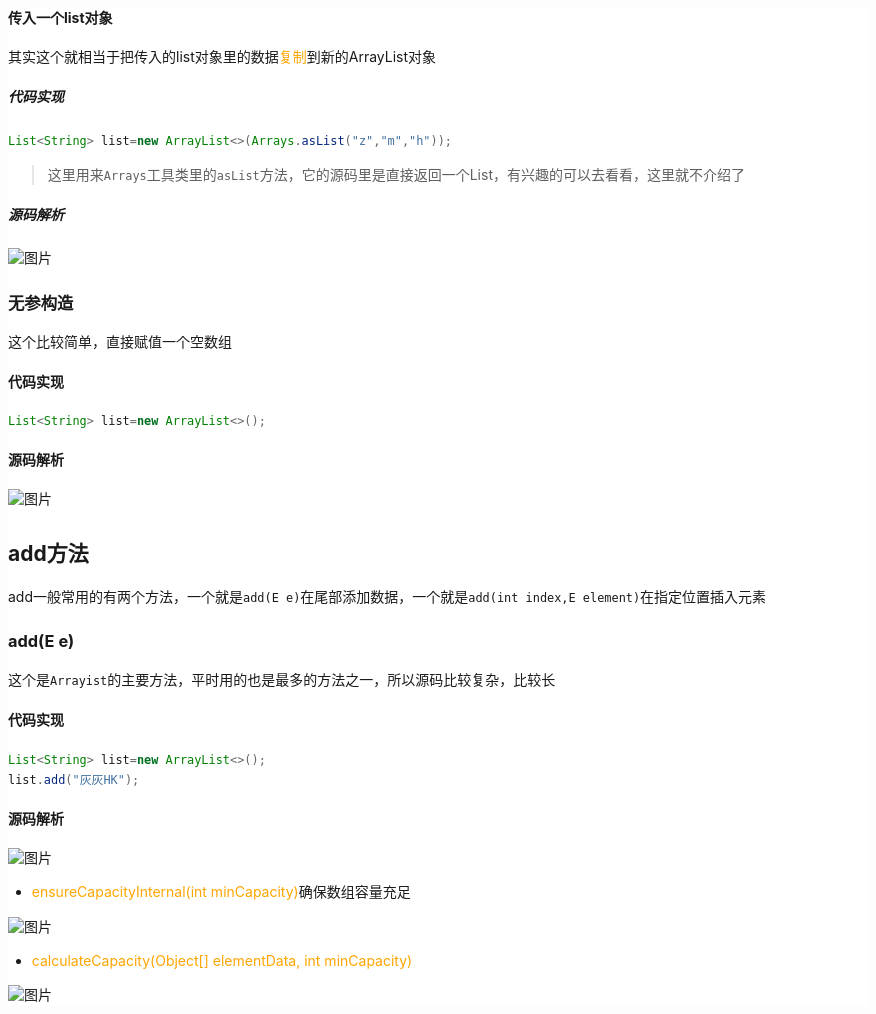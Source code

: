 #### 传入一个list对象

其实这个就相当于把传入的list对象里的数据<font color=orange>复制</font>到新的ArrayList对象

##### 代码实现

```java
List<String> list=new ArrayList<>(Arrays.asList("z","m","h"));
```

> 这里用来`Arrays`工具类里的`asList`方法，它的源码里是直接返回一个List，有兴趣的可以去看看，这里就不介绍了

##### 源码解析

![图片](https://cdn.jsdelivr.net/gh/greycodee/images@main/images/2021/10/08/Selection_006.png)

### 无参构造

这个比较简单，直接赋值一个空数组

#### 代码实现

```java
List<String> list=new ArrayList<>();
```

#### 源码解析

![图片](https://cdn.jsdelivr.net/gh/greycodee/images@main/images/2021/10/08/20200103112943.png)

## add方法

add一般常用的有两个方法，一个就是`add(E e)`在尾部添加数据，一个就是`add(int index,E element)`在指定位置插入元素

### add(E e)

这个是`Arrayist`的主要方法，平时用的也是最多的方法之一，所以源码比较复杂，比较长

#### 代码实现

```java
List<String> list=new ArrayList<>();
list.add("灰灰HK");
```

#### 源码解析

![图片](https://cdn.jsdelivr.net/gh/greycodee/images@main/images/2021/10/08/Selection_007.png)

- <font color=orange>ensureCapacityInternal(int minCapacity)</font>确保数组容量充足

![图片](https://cdn.jsdelivr.net/gh/greycodee/images@main/images/2021/10/08/Selection_009.png)

- <font color=orange>calculateCapacity(Object[] elementData, int minCapacity)</font>

![图片](https://cdn.jsdelivr.net/gh/greycodee/images@main/images/2021/10/08/Selection_010.png)
